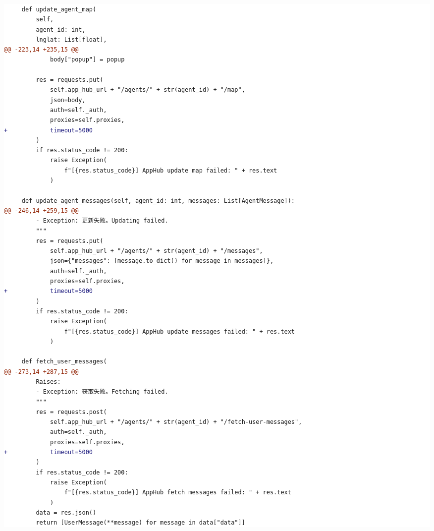 ```diff
     def update_agent_map(
         self,
         agent_id: int,
         lnglat: List[float],
@@ -223,14 +235,15 @@
             body["popup"] = popup
 
         res = requests.put(
             self.app_hub_url + "/agents/" + str(agent_id) + "/map",
             json=body,
             auth=self._auth,
             proxies=self.proxies,
+            timeout=5000
         )
         if res.status_code != 200:
             raise Exception(
                 f"[{res.status_code}] AppHub update map failed: " + res.text
             )
 
     def update_agent_messages(self, agent_id: int, messages: List[AgentMessage]):
@@ -246,14 +259,15 @@
         - Exception: 更新失败。Updating failed.
         """
         res = requests.put(
             self.app_hub_url + "/agents/" + str(agent_id) + "/messages",
             json={"messages": [message.to_dict() for message in messages]},
             auth=self._auth,
             proxies=self.proxies,
+            timeout=5000
         )
         if res.status_code != 200:
             raise Exception(
                 f"[{res.status_code}] AppHub update messages failed: " + res.text
             )
 
     def fetch_user_messages(
@@ -273,14 +287,15 @@
         Raises:
         - Exception: 获取失败。Fetching failed.
         """
         res = requests.post(
             self.app_hub_url + "/agents/" + str(agent_id) + "/fetch-user-messages",
             auth=self._auth,
             proxies=self.proxies,
+            timeout=5000
         )
         if res.status_code != 200:
             raise Exception(
                 f"[{res.status_code}] AppHub fetch messages failed: " + res.text
             )
         data = res.json()
         return [UserMessage(**message) for message in data["data"]]
```
